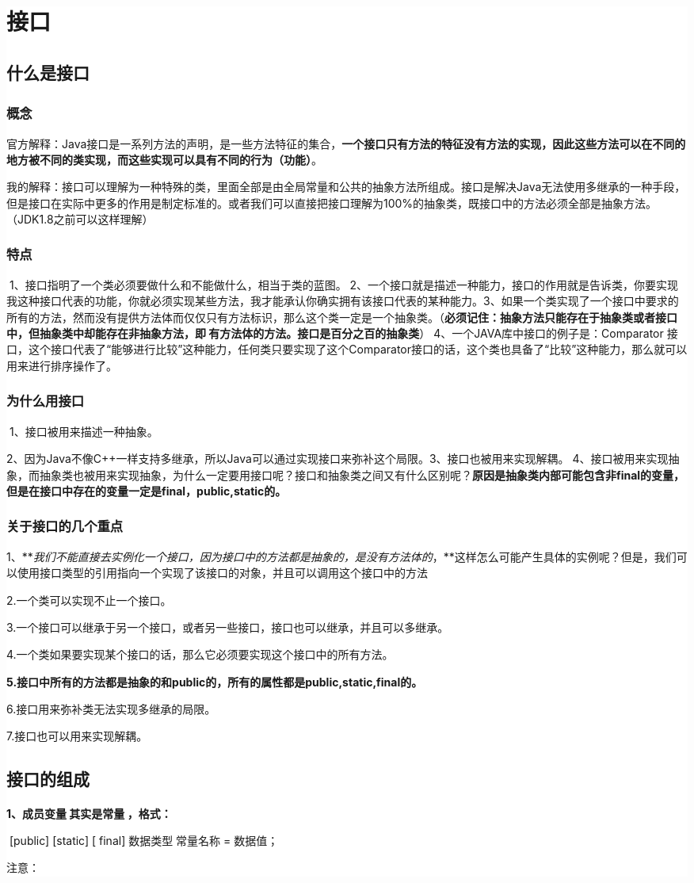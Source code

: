 # 接口

##  什么是接口

### 概念

 官方解释：Java接口是一系列方法的声明，是一些方法特征的集合，**一个接口只有方法的特征没有方法的实现，因此这些方法可以在不同的地方被不同的类实现，而这些实现可以具有不同的行为（功能）**。

  我的解释：接口可以理解为一种特殊的类，里面全部是由全局常量和公共的抽象方法所组成。接口是解决Java无法使用多继承的一种手段，但是接口在实际中更多的作用是制定标准的。或者我们可以直接把接口理解为100%的抽象类，既接口中的方法必须全部是抽象方法。（JDK1.8之前可以这样理解）

### 特点

​	1、接口指明了一个类必须要做什么和不能做什么，相当于类的蓝图。
​	2、一个接口就是描述一种能力，接口的作用就是告诉类，你要实现我这种接口代表的功能，你就必须实现某些方法，我才能承认你确实拥有该接口代表的某种能力。
​	3、如果一个类实现了一个接口中要求的所有的方法，然而没有提供方法体而仅仅只有方法标识，那么这个类一定是一个抽象类。（**必须记住：抽象方法只能存在于抽象类或者接口中，但抽象类中却能存在非抽象方法，即	有方法体的方法。接口是百分之百的抽象类**）
​	4、一个JAVA库中接口的例子是：Comparator 接口，这个接口代表了“能够进行比较”这种能力，任何类只要实现了这个Comparator接口的话，这个类也具备了“比较”这种能力，那么就可以用来进行排序操作了。

### 为什么用接口

​	1、接口被用来描述一种抽象。

​	2、因为Java不像C++一样支持多继承，所以Java可以通过实现接口来弥补这个局限。	
​	3、接口也被用来实现解耦。
​	4、接口被用来实现抽象，而抽象类也被用来实现抽象，为什么一定要用接口呢？接口和抽象类之间又有什么区别呢？**原因是抽象类内部可能包含非final的变量，但是在接口中存在的变量一定是final，public,static的。**

### 关于接口的几个重点

​	1、***我们不能直接去实例化一个接口，因为接口中的方法都是抽象的，是没有方法体的*，**这样怎么可能产生具体的实例呢？但是，我们可以使用接口类型的引用指向一个实现了该接口的对象，并且可以调用这个接口中的方法

2.一个类可以实现不止一个接口。

3.一个接口可以继承于另一个接口，或者另一些接口，接口也可以继承，并且可以多继承。

4.一个类如果要实现某个接口的话，那么它必须要实现这个接口中的所有方法。

**5.接口中所有的方法都是抽象的和public的，所有的属性都是public,static,final的。**

6.接口用来弥补类无法实现多继承的局限。

7.接口也可以用来实现解耦。

## 接口的组成

**1、成员变量  其实是常量 ，格式：**

​		[public] [static] [ final] 数据类型 常量名称 = 数据值；

注意：
